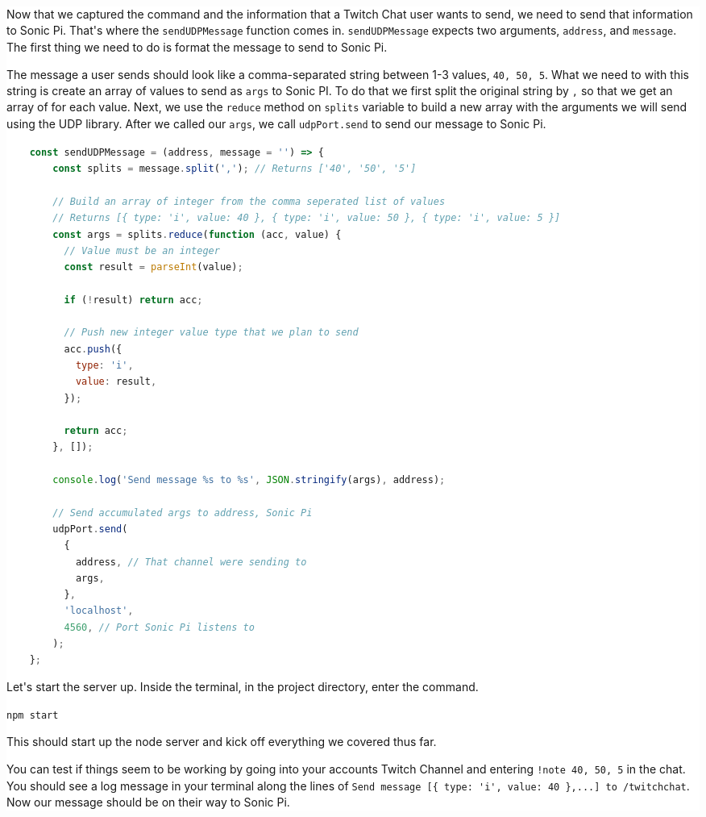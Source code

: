 Now that we captured the command and the information that a Twitch Chat user wants to send, we need to send that information to Sonic Pi. That's where the `sendUDPMessage` function comes in. `sendUDPMessage` expects two arguments, `address`, and `message`. The first thing we need to do is format the message to send to Sonic Pi.

The message a user sends should look like a comma-separated string between 1-3 values, `40, 50, 5`. What we need to with this string is create an array of values to send as `args` to Sonic PI. To do that we first split the original string by `,` so that we get an array of for each value. Next, we use the `reduce` method on `splits` variable to build a new array with the arguments we will send using the UDP library. After we called our `args`, we call `udpPort.send` to send our message to Sonic Pi.
```javascript
    const sendUDPMessage = (address, message = '') => {
        const splits = message.split(','); // Returns ['40', '50', '5']
    
        // Build an array of integer from the comma seperated list of values
        // Returns [{ type: 'i', value: 40 }, { type: 'i', value: 50 }, { type: 'i', value: 5 }]
        const args = splits.reduce(function (acc, value) {
          // Value must be an integer
          const result = parseInt(value);
    
          if (!result) return acc;
    
          // Push new integer value type that we plan to send
          acc.push({
            type: 'i',
            value: result,
          });
    
          return acc;
        }, []);
    
        console.log('Send message %s to %s', JSON.stringify(args), address);
    
        // Send accumulated args to address, Sonic Pi
        udpPort.send(
          {
            address, // That channel were sending to
            args,
          },
          'localhost',
          4560, // Port Sonic Pi listens to
        );
    };
```
Let's start the server up. Inside the terminal, in the project directory, enter the command.
```
npm start
```
This should start up the node server and kick off everything we covered thus far.

You can test if things seem to be working by going into your accounts Twitch Channel and entering `!note 40, 50, 5` in the chat. You should see a log message in your terminal along the lines of `Send message [{ type: 'i', value: 40 },...] to /twitchchat`. Now our message should be on their way to Sonic Pi.
